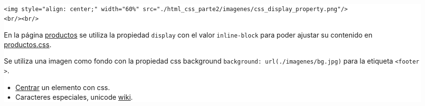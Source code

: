     <img style="align: center;" width="60%" src="./html_css_parte2/imagenes/css_display_property.png"/>
    <br/><br/>
</p>

En la página [productos](./html_css_parte2/productos.html) se utiliza la
propiedad `display` con el valor `inline-block` para poder ajustar su contenido
en [productos.css](./html_css_parte2/productos.css).

Se utiliza una imagen como fondo con la propiedad css background
`background: url(./imagenes/bg.jpg)` para la etiqueta `<footer>`.

- [Centrar](https://www.aluracursos.com/blog/centrar-un-elemento-con-css) un
elemento con css.
- Caracteres especiales, unicode
[wiki](https://en.wikipedia.org/wiki/List_of_Unicode_characters).
